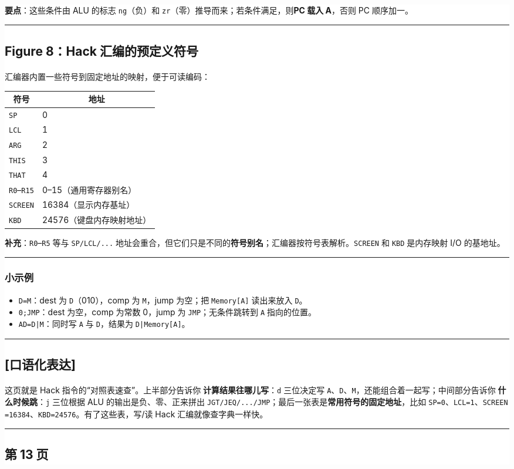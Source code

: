 **要点**：这些条件由 ALU 的标志 `ng`（负）和 `zr`（零）推导而来；若条件满足，则**PC 载入 A**，否则 PC 顺序加一。

---

## Figure 8：Hack 汇编的预定义符号

汇编器内置一些符号到固定地址的映射，便于可读编码：

| 符号         | 地址              |
| ---------- | --------------- |
| `SP`       | 0               |
| `LCL`      | 1               |
| `ARG`      | 2               |
| `THIS`     | 3               |
| `THAT`     | 4               |
| `R0`–`R15` | 0–15（通用寄存器别名）   |
| `SCREEN`   | 16384（显示内存基址）   |
| `KBD`      | 24576（键盘内存映射地址） |

**补充**：`R0`–`R5` 等与 `SP/LCL/...` 地址会重合，但它们只是不同的**符号别名**；汇编器按符号表解析。`SCREEN` 和 `KBD` 是内存映射 I/O 的基地址。

---

### 小示例

* `D=M`：dest 为 `D`（010），comp 为 `M`，jump 为空；把 `Memory[A]` 读出来放入 `D`。
* `0;JMP`：dest 为空，comp 为常数 0，jump 为 `JMP`；无条件跳转到 `A` 指向的位置。
* `AD=D|M`：同时写 `A` 与 `D`，结果为 `D|Memory[A]`。

---

## \[口语化表达]

这页就是 Hack 指令的“对照表速查”。上半部分告诉你 **计算结果往哪儿写**：`d` 三位决定写 `A`、`D`、`M`，还能组合着一起写；中间部分告诉你 **什么时候跳**：`j` 三位根据 ALU 的输出是负、零、正来拼出 `JGT/JEQ/.../JMP`；最后一张表是**常用符号的固定地址**，比如 `SP=0`、`LCL=1`、`SCREEN=16384`、`KBD=24576`。有了这些表，写/读 Hack 汇编就像查字典一样快。


---

## 第 13 页
